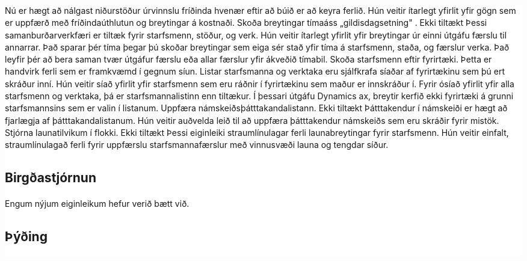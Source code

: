 <td>Nú er hægt að nálgast niðurstöður úrvinnslu fríðinda hvenær eftir að búið er að keyra ferlið.</td>
<td>Hún veitir ítarlegt yfirlit yfir gögn sem er uppfærð með fríðindaúthlutun og breytingar á kostnaði.</td>
</tr>
<tr class="odd">
<td>Skoða breytingar tímaáss „gildisdagsetning" .</td>
<td>Ekki tiltækt</td>
<td>Þessi samanburðarverkfæri er tiltæk fyrir starfsmenn, stöður, og verk. Hún veitir ítarlegt yfirlit yfir breytingar úr einni útgáfu færslu til annarrar.</td>
<td>Það sparar þér tíma þegar þú skoðar breytingar sem eiga sér stað yfir tíma á starfsmenn, staða, og færslur verka. Það leyfir þér að bera saman tvær útgáfur færslu eða allar færslur yfir ákveðið tímabil.</td>
</tr>
<tr class="even">
<td>Skoða starfsmenn eftir fyrirtæki.</td>
<td>Þetta er handvirk ferli sem er framkvæmd í gegnum síun.</td>
<td>Listar starfsmanna og verktaka eru sjálfkrafa síaðar af fyrirtækinu sem þú ert skráður inní.</td>
<td>Hún veitir síað yfirlit yfir starfsmenn sem eru ráðnir í fyrirtækinu sem maður er innskráður í. Fyrir ósíað yfirlit yfir alla starfsmenn og verktaka, þá er starfsmannalistinn enn tiltækur. Í þessari útgáfu Dynamics ax, breytir kerfið ekki fyrirtæki á grunni starfsmannsins sem er valin í listanum.</td>
</tr>
<tr class="odd">
<td>Uppfæra námskeiðsþátttakandalistann.</td>
<td>Ekki tiltækt</td>
<td>Þátttakendur í námskeiði er hægt að fjarlægja af þátttakandalistanum.</td>
<td>Hún veitir auðvelda leið til að uppfæra þátttakendur námskeiðs sem eru skráðir fyrir mistök.</td>
</tr>
<tr class="even">
<td>Stjórna launatilvikum í flokki.</td>
<td>Ekki tiltækt</td>
<td>Þessi eiginleiki straumlínulagar ferli launabreytingar fyrir starfsmenn.</td>
<td>Hún veitir einfalt, straumlínulagað ferli fyrir uppfærslu starfsmannafærslur með vinnusvæði launa og tengdar síður.</td>
</tr>
</tbody>
</table>

## <a name="inventory-management"></a>Birgðastjórnun
Engum nýjum eiginleikum hefur verið bætt við.

## <a name="localization"></a>Þýðing
<table>





